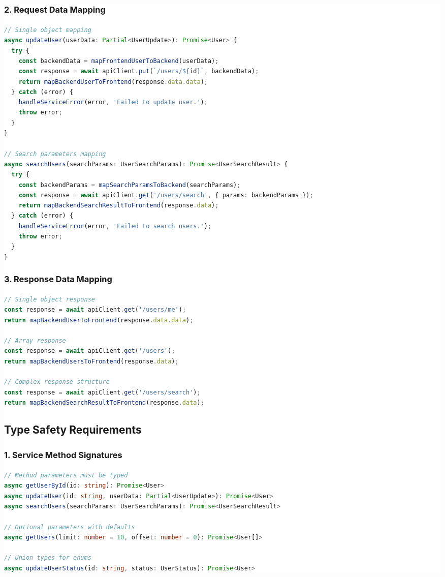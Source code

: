### 2. Request Data Mapping
```typescript
// Single object mapping
async updateUser(userData: Partial<UserUpdate>): Promise<User> {
  try {
    const backendData = mapFrontendUserToBackend(userData);
    const response = await apiClient.put(`/users/${id}`, backendData);
    return mapBackendUserToFrontend(response.data.data);
  } catch (error) {
    handleServiceError(error, 'Failed to update user.');
    throw error;
  }
}

// Search parameters mapping
async searchUsers(searchParams: UserSearchParams): Promise<UserSearchResult> {
  try {
    const backendParams = mapSearchParamsToBackend(searchParams);
    const response = await apiClient.get('/users/search', { params: backendParams });
    return mapBackendSearchResultToFrontend(response.data);
  } catch (error) {
    handleServiceError(error, 'Failed to search users.');
    throw error;
  }
}
```

### 3. Response Data Mapping
```typescript
// Single object response
const response = await apiClient.get('/users/me');
return mapBackendUserToFrontend(response.data.data);

// Array response
const response = await apiClient.get('/users');
return mapBackendUsersToFrontend(response.data);

// Complex response structure
const response = await apiClient.get('/users/search');
return mapBackendSearchResultToFrontend(response.data);
```

## Type Safety Requirements

### 1. Service Method Signatures
```typescript
// Method parameters must be typed
async getUserById(id: string): Promise<User>
async updateUser(id: string, userData: Partial<UserUpdate>): Promise<User>
async searchUsers(searchParams: UserSearchParams): Promise<UserSearchResult>

// Optional parameters with defaults
async getUsers(limit: number = 10, offset: number = 0): Promise<User[]>

// Union types for enums
async updateUserStatus(id: string, status: UserStatus): Promise<User>
```
